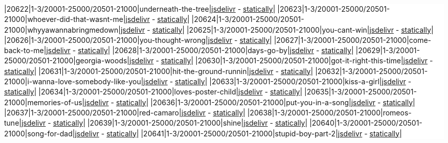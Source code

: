 |20622|1-3/20001-25000/20501-21000|underneath-the-tree|[jsdelivr](https://cdn.jsdelivr.net/gh/dbchord/png-old-c-1110x370_1-3/20001-25000/20501-21000/underneath-the-tree.png) - [statically](https://cdn.statically.io/gh/dbchord/png-old-c-1110x370_1-3/img/20001-25000/20501-21000/underneath-the-tree.png)|
|20623|1-3/20001-25000/20501-21000|whoever-did-that-wasnt-me|[jsdelivr](https://cdn.jsdelivr.net/gh/dbchord/png-old-c-1110x370_1-3/20001-25000/20501-21000/whoever-did-that-wasnt-me.png) - [statically](https://cdn.statically.io/gh/dbchord/png-old-c-1110x370_1-3/img/20001-25000/20501-21000/whoever-did-that-wasnt-me.png)|
|20624|1-3/20001-25000/20501-21000|whyyawannabringmedown|[jsdelivr](https://cdn.jsdelivr.net/gh/dbchord/png-old-c-1110x370_1-3/20001-25000/20501-21000/whyyawannabringmedown.png) - [statically](https://cdn.statically.io/gh/dbchord/png-old-c-1110x370_1-3/img/20001-25000/20501-21000/whyyawannabringmedown.png)|
|20625|1-3/20001-25000/20501-21000|you-cant-win|[jsdelivr](https://cdn.jsdelivr.net/gh/dbchord/png-old-c-1110x370_1-3/20001-25000/20501-21000/you-cant-win.png) - [statically](https://cdn.statically.io/gh/dbchord/png-old-c-1110x370_1-3/img/20001-25000/20501-21000/you-cant-win.png)|
|20626|1-3/20001-25000/20501-21000|you-thought-wrong|[jsdelivr](https://cdn.jsdelivr.net/gh/dbchord/png-old-c-1110x370_1-3/20001-25000/20501-21000/you-thought-wrong.png) - [statically](https://cdn.statically.io/gh/dbchord/png-old-c-1110x370_1-3/img/20001-25000/20501-21000/you-thought-wrong.png)|
|20627|1-3/20001-25000/20501-21000|come-back-to-me|[jsdelivr](https://cdn.jsdelivr.net/gh/dbchord/png-old-c-1110x370_1-3/20001-25000/20501-21000/come-back-to-me.png) - [statically](https://cdn.statically.io/gh/dbchord/png-old-c-1110x370_1-3/img/20001-25000/20501-21000/come-back-to-me.png)|
|20628|1-3/20001-25000/20501-21000|days-go-by|[jsdelivr](https://cdn.jsdelivr.net/gh/dbchord/png-old-c-1110x370_1-3/20001-25000/20501-21000/days-go-by.png) - [statically](https://cdn.statically.io/gh/dbchord/png-old-c-1110x370_1-3/img/20001-25000/20501-21000/days-go-by.png)|
|20629|1-3/20001-25000/20501-21000|georgia-woods|[jsdelivr](https://cdn.jsdelivr.net/gh/dbchord/png-old-c-1110x370_1-3/20001-25000/20501-21000/georgia-woods.png) - [statically](https://cdn.statically.io/gh/dbchord/png-old-c-1110x370_1-3/img/20001-25000/20501-21000/georgia-woods.png)|
|20630|1-3/20001-25000/20501-21000|got-it-right-this-time|[jsdelivr](https://cdn.jsdelivr.net/gh/dbchord/png-old-c-1110x370_1-3/20001-25000/20501-21000/got-it-right-this-time.png) - [statically](https://cdn.statically.io/gh/dbchord/png-old-c-1110x370_1-3/img/20001-25000/20501-21000/got-it-right-this-time.png)|
|20631|1-3/20001-25000/20501-21000|hit-the-ground-runnin|[jsdelivr](https://cdn.jsdelivr.net/gh/dbchord/png-old-c-1110x370_1-3/20001-25000/20501-21000/hit-the-ground-runnin.png) - [statically](https://cdn.statically.io/gh/dbchord/png-old-c-1110x370_1-3/img/20001-25000/20501-21000/hit-the-ground-runnin.png)|
|20632|1-3/20001-25000/20501-21000|i-wanna-love-somebody-like-you|[jsdelivr](https://cdn.jsdelivr.net/gh/dbchord/png-old-c-1110x370_1-3/20001-25000/20501-21000/i-wanna-love-somebody-like-you.png) - [statically](https://cdn.statically.io/gh/dbchord/png-old-c-1110x370_1-3/img/20001-25000/20501-21000/i-wanna-love-somebody-like-you.png)|
|20633|1-3/20001-25000/20501-21000|kiss-a-girl|[jsdelivr](https://cdn.jsdelivr.net/gh/dbchord/png-old-c-1110x370_1-3/20001-25000/20501-21000/kiss-a-girl.png) - [statically](https://cdn.statically.io/gh/dbchord/png-old-c-1110x370_1-3/img/20001-25000/20501-21000/kiss-a-girl.png)|
|20634|1-3/20001-25000/20501-21000|loves-poster-child|[jsdelivr](https://cdn.jsdelivr.net/gh/dbchord/png-old-c-1110x370_1-3/20001-25000/20501-21000/loves-poster-child.png) - [statically](https://cdn.statically.io/gh/dbchord/png-old-c-1110x370_1-3/img/20001-25000/20501-21000/loves-poster-child.png)|
|20635|1-3/20001-25000/20501-21000|memories-of-us|[jsdelivr](https://cdn.jsdelivr.net/gh/dbchord/png-old-c-1110x370_1-3/20001-25000/20501-21000/memories-of-us.png) - [statically](https://cdn.statically.io/gh/dbchord/png-old-c-1110x370_1-3/img/20001-25000/20501-21000/memories-of-us.png)|
|20636|1-3/20001-25000/20501-21000|put-you-in-a-song|[jsdelivr](https://cdn.jsdelivr.net/gh/dbchord/png-old-c-1110x370_1-3/20001-25000/20501-21000/put-you-in-a-song.png) - [statically](https://cdn.statically.io/gh/dbchord/png-old-c-1110x370_1-3/img/20001-25000/20501-21000/put-you-in-a-song.png)|
|20637|1-3/20001-25000/20501-21000|red-camaro|[jsdelivr](https://cdn.jsdelivr.net/gh/dbchord/png-old-c-1110x370_1-3/20001-25000/20501-21000/red-camaro.png) - [statically](https://cdn.statically.io/gh/dbchord/png-old-c-1110x370_1-3/img/20001-25000/20501-21000/red-camaro.png)|
|20638|1-3/20001-25000/20501-21000|romeos-tune|[jsdelivr](https://cdn.jsdelivr.net/gh/dbchord/png-old-c-1110x370_1-3/20001-25000/20501-21000/romeos-tune.png) - [statically](https://cdn.statically.io/gh/dbchord/png-old-c-1110x370_1-3/img/20001-25000/20501-21000/romeos-tune.png)|
|20639|1-3/20001-25000/20501-21000|shine|[jsdelivr](https://cdn.jsdelivr.net/gh/dbchord/png-old-c-1110x370_1-3/20001-25000/20501-21000/shine.png) - [statically](https://cdn.statically.io/gh/dbchord/png-old-c-1110x370_1-3/img/20001-25000/20501-21000/shine.png)|
|20640|1-3/20001-25000/20501-21000|song-for-dad|[jsdelivr](https://cdn.jsdelivr.net/gh/dbchord/png-old-c-1110x370_1-3/20001-25000/20501-21000/song-for-dad.png) - [statically](https://cdn.statically.io/gh/dbchord/png-old-c-1110x370_1-3/img/20001-25000/20501-21000/song-for-dad.png)|
|20641|1-3/20001-25000/20501-21000|stupid-boy-part-2|[jsdelivr](https://cdn.jsdelivr.net/gh/dbchord/png-old-c-1110x370_1-3/20001-25000/20501-21000/stupid-boy-part-2.png) - [statically](https://cdn.statically.io/gh/dbchord/png-old-c-1110x370_1-3/img/20001-25000/20501-21000/stupid-boy-part-2.png)|
